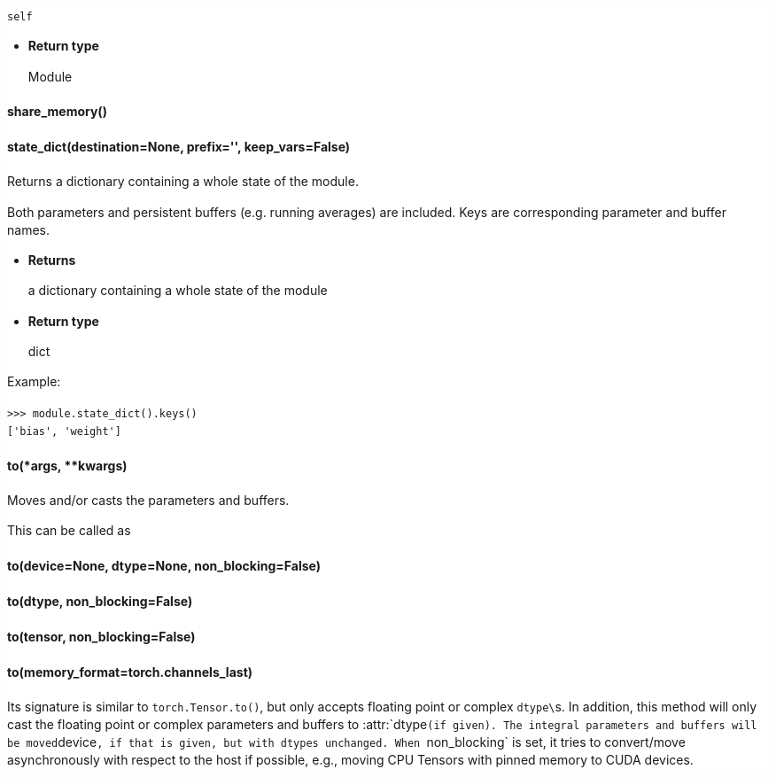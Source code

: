     self



* **Return type**

    Module



#### share_memory()

#### state_dict(destination=None, prefix='', keep_vars=False)
Returns a dictionary containing a whole state of the module.

Both parameters and persistent buffers (e.g. running averages) are
included. Keys are corresponding parameter and buffer names.


* **Returns**

    a dictionary containing a whole state of the module



* **Return type**

    dict


Example:

```
>>> module.state_dict().keys()
['bias', 'weight']
```


#### to(\*args, \*\*kwargs)
Moves and/or casts the parameters and buffers.

This can be called as


#### to(device=None, dtype=None, non_blocking=False)

#### to(dtype, non_blocking=False)

#### to(tensor, non_blocking=False)

#### to(memory_format=torch.channels_last)
Its signature is similar to `torch.Tensor.to()`, but only accepts
floating point or complex `dtype\`s. In addition, this method will
only cast the floating point or complex parameters and buffers to :attr:\`dtype`
(if given). The integral parameters and buffers will be moved
`device`, if that is given, but with dtypes unchanged. When
`non_blocking` is set, it tries to convert/move asynchronously
with respect to the host if possible, e.g., moving CPU Tensors with
pinned memory to CUDA devices.
